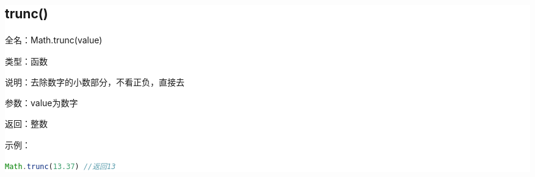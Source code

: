 
## trunc()

全名：Math.trunc(value)

类型：函数

说明：去除数字的小数部分，不看正负，直接去

参数：value为数字

返回：整数

示例：

```javascript
Math.trunc(13.37) //返回13
```
